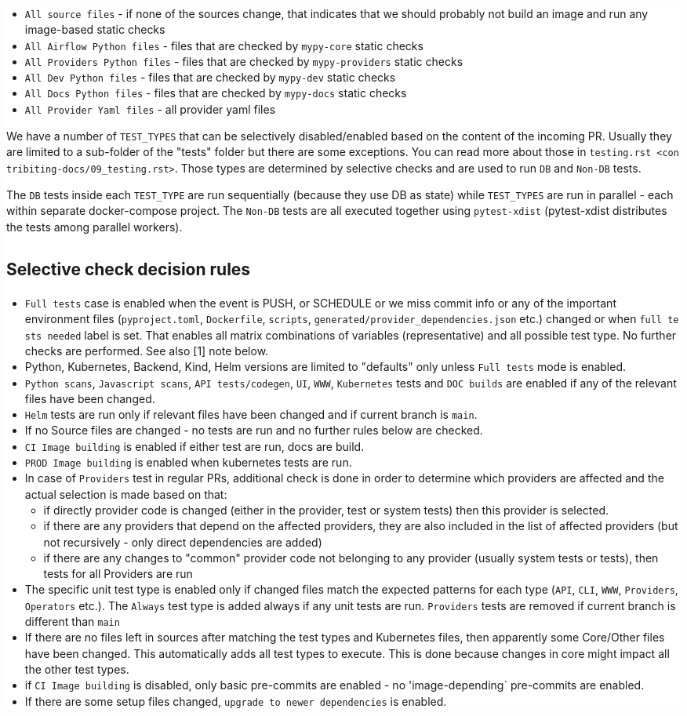 * `All source files` - if none of the sources change, that indicates that we should probably not build
  an image and run any image-based static checks
* `All Airflow Python files` - files that are checked by `mypy-core` static checks
* `All Providers Python files` - files that are checked by `mypy-providers` static checks
* `All Dev Python files` - files that are checked by `mypy-dev` static checks
* `All Docs Python files` - files that are checked by `mypy-docs` static checks
* `All Provider Yaml files` - all provider yaml files


We have a number of `TEST_TYPES` that can be selectively disabled/enabled based on the
content of the incoming PR. Usually they are limited to a sub-folder of the "tests" folder but there
are some exceptions. You can read more about those in `testing.rst <contribiting-docs/09_testing.rst>`. Those types
are determined by selective checks and are used to run `DB` and `Non-DB` tests.

The `DB` tests inside each `TEST_TYPE` are run sequentially (because they use DB as state) while `TEST_TYPES`
are run in parallel - each within separate docker-compose project. The `Non-DB` tests are all executed
together using `pytest-xdist` (pytest-xdist distributes the tests among parallel workers).

## Selective check decision rules

* `Full tests` case is enabled when the event is PUSH, or SCHEDULE or we miss commit info or any of the
  important environment files (`pyproject.toml`, `Dockerfile`, `scripts`,
  `generated/provider_dependencies.json` etc.) changed or  when `full tests needed` label is set.
  That enables all matrix combinations of variables (representative) and all possible test type. No further
  checks are performed. See also [1] note below.
* Python, Kubernetes, Backend, Kind, Helm versions are limited to "defaults" only unless `Full tests` mode
  is enabled.
* `Python scans`, `Javascript scans`, `API tests/codegen`, `UI`, `WWW`, `Kubernetes` tests and `DOC builds`
  are enabled if any of the relevant files have been changed.
* `Helm` tests are run only if relevant files have been changed and if current branch is `main`.
* If no Source files are changed - no tests are run and no further rules below are checked.
* `CI Image building` is enabled if either test are run, docs are build.
* `PROD Image building` is enabled when kubernetes tests are run.
* In case of `Providers` test in regular PRs, additional check is done in order to determine which
  providers are affected and the actual selection is made based on that:
  * if directly provider code is changed (either in the provider, test or system tests) then this provider
    is selected.
  * if there are any providers that depend on the affected providers, they are also included in the list
    of affected providers (but not recursively - only direct dependencies are added)
  * if there are any changes to "common" provider code not belonging to any provider (usually system tests
    or tests), then tests for all Providers are run
* The specific unit test type is enabled only if changed files match the expected patterns for each type
  (`API`, `CLI`, `WWW`, `Providers`, `Operators` etc.). The `Always` test type is added always if any unit
  tests are run. `Providers` tests are removed if current branch is different than `main`
* If there are no files left in sources after matching the test types and Kubernetes files,
  then apparently some Core/Other files have been changed. This automatically adds all test
  types to execute. This is done because changes in core might impact all the other test types.
* if `CI Image building` is disabled, only basic pre-commits are enabled - no 'image-depending` pre-commits
  are enabled.
* If there are some setup files changed, `upgrade to newer dependencies` is enabled.